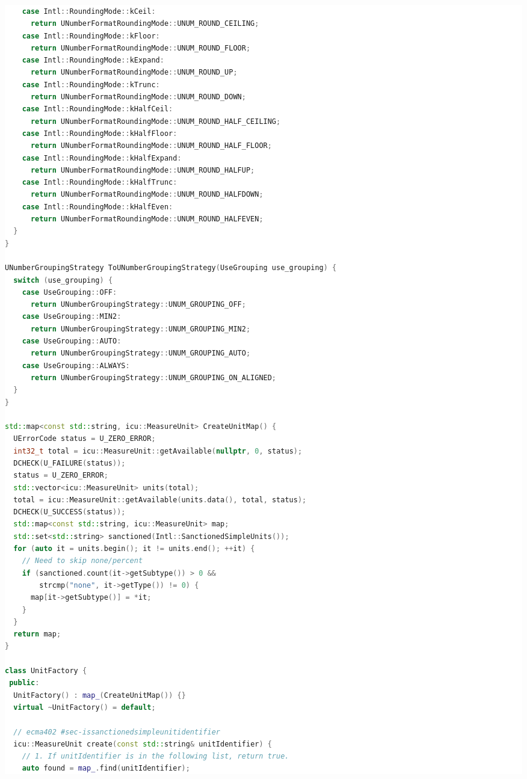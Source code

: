 ```cpp
    case Intl::RoundingMode::kCeil:
      return UNumberFormatRoundingMode::UNUM_ROUND_CEILING;
    case Intl::RoundingMode::kFloor:
      return UNumberFormatRoundingMode::UNUM_ROUND_FLOOR;
    case Intl::RoundingMode::kExpand:
      return UNumberFormatRoundingMode::UNUM_ROUND_UP;
    case Intl::RoundingMode::kTrunc:
      return UNumberFormatRoundingMode::UNUM_ROUND_DOWN;
    case Intl::RoundingMode::kHalfCeil:
      return UNumberFormatRoundingMode::UNUM_ROUND_HALF_CEILING;
    case Intl::RoundingMode::kHalfFloor:
      return UNumberFormatRoundingMode::UNUM_ROUND_HALF_FLOOR;
    case Intl::RoundingMode::kHalfExpand:
      return UNumberFormatRoundingMode::UNUM_ROUND_HALFUP;
    case Intl::RoundingMode::kHalfTrunc:
      return UNumberFormatRoundingMode::UNUM_ROUND_HALFDOWN;
    case Intl::RoundingMode::kHalfEven:
      return UNumberFormatRoundingMode::UNUM_ROUND_HALFEVEN;
  }
}

UNumberGroupingStrategy ToUNumberGroupingStrategy(UseGrouping use_grouping) {
  switch (use_grouping) {
    case UseGrouping::OFF:
      return UNumberGroupingStrategy::UNUM_GROUPING_OFF;
    case UseGrouping::MIN2:
      return UNumberGroupingStrategy::UNUM_GROUPING_MIN2;
    case UseGrouping::AUTO:
      return UNumberGroupingStrategy::UNUM_GROUPING_AUTO;
    case UseGrouping::ALWAYS:
      return UNumberGroupingStrategy::UNUM_GROUPING_ON_ALIGNED;
  }
}

std::map<const std::string, icu::MeasureUnit> CreateUnitMap() {
  UErrorCode status = U_ZERO_ERROR;
  int32_t total = icu::MeasureUnit::getAvailable(nullptr, 0, status);
  DCHECK(U_FAILURE(status));
  status = U_ZERO_ERROR;
  std::vector<icu::MeasureUnit> units(total);
  total = icu::MeasureUnit::getAvailable(units.data(), total, status);
  DCHECK(U_SUCCESS(status));
  std::map<const std::string, icu::MeasureUnit> map;
  std::set<std::string> sanctioned(Intl::SanctionedSimpleUnits());
  for (auto it = units.begin(); it != units.end(); ++it) {
    // Need to skip none/percent
    if (sanctioned.count(it->getSubtype()) > 0 &&
        strcmp("none", it->getType()) != 0) {
      map[it->getSubtype()] = *it;
    }
  }
  return map;
}

class UnitFactory {
 public:
  UnitFactory() : map_(CreateUnitMap()) {}
  virtual ~UnitFactory() = default;

  // ecma402 #sec-issanctionedsimpleunitidentifier
  icu::MeasureUnit create(const std::string& unitIdentifier) {
    // 1. If unitIdentifier is in the following list, return true.
    auto found = map_.find(unitIdentifier);
```